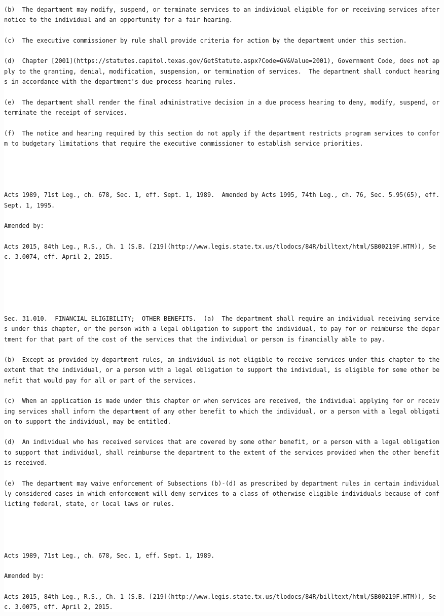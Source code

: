     (b)  The department may modify, suspend, or terminate services to an individual eligible for or receiving services after notice to the individual and an opportunity for a fair hearing.
    
    (c)  The executive commissioner by rule shall provide criteria for action by the department under this section.
    
    (d)  Chapter [2001](https://statutes.capitol.texas.gov/GetStatute.aspx?Code=GV&Value=2001), Government Code, does not apply to the granting, denial, modification, suspension, or termination of services.  The department shall conduct hearings in accordance with the department's due process hearing rules.
    
    (e)  The department shall render the final administrative decision in a due process hearing to deny, modify, suspend, or terminate the receipt of services.
    
    (f)  The notice and hearing required by this section do not apply if the department restricts program services to conform to budgetary limitations that require the executive commissioner to establish service priorities.
    
    
    
    
    Acts 1989, 71st Leg., ch. 678, Sec. 1, eff. Sept. 1, 1989.  Amended by Acts 1995, 74th Leg., ch. 76, Sec. 5.95(65), eff. Sept. 1, 1995.
    
    Amended by: 
    
    Acts 2015, 84th Leg., R.S., Ch. 1 (S.B. [219](http://www.legis.state.tx.us/tlodocs/84R/billtext/html/SB00219F.HTM)), Sec. 3.0074, eff. April 2, 2015.
    
    
    
    
    
    Sec. 31.010.  FINANCIAL ELIGIBILITY;  OTHER BENEFITS.  (a)  The department shall require an individual receiving services under this chapter, or the person with a legal obligation to support the individual, to pay for or reimburse the department for that part of the cost of the services that the individual or person is financially able to pay.
    
    (b)  Except as provided by department rules, an individual is not eligible to receive services under this chapter to the extent that the individual, or a person with a legal obligation to support the individual, is eligible for some other benefit that would pay for all or part of the services.
    
    (c)  When an application is made under this chapter or when services are received, the individual applying for or receiving services shall inform the department of any other benefit to which the individual, or a person with a legal obligation to support the individual, may be entitled.
    
    (d)  An individual who has received services that are covered by some other benefit, or a person with a legal obligation to support that individual, shall reimburse the department to the extent of the services provided when the other benefit is received.
    
    (e)  The department may waive enforcement of Subsections (b)-(d) as prescribed by department rules in certain individually considered cases in which enforcement will deny services to a class of otherwise eligible individuals because of conflicting federal, state, or local laws or rules.
    
    
    
    
    Acts 1989, 71st Leg., ch. 678, Sec. 1, eff. Sept. 1, 1989.
    
    Amended by: 
    
    Acts 2015, 84th Leg., R.S., Ch. 1 (S.B. [219](http://www.legis.state.tx.us/tlodocs/84R/billtext/html/SB00219F.HTM)), Sec. 3.0075, eff. April 2, 2015.
    
